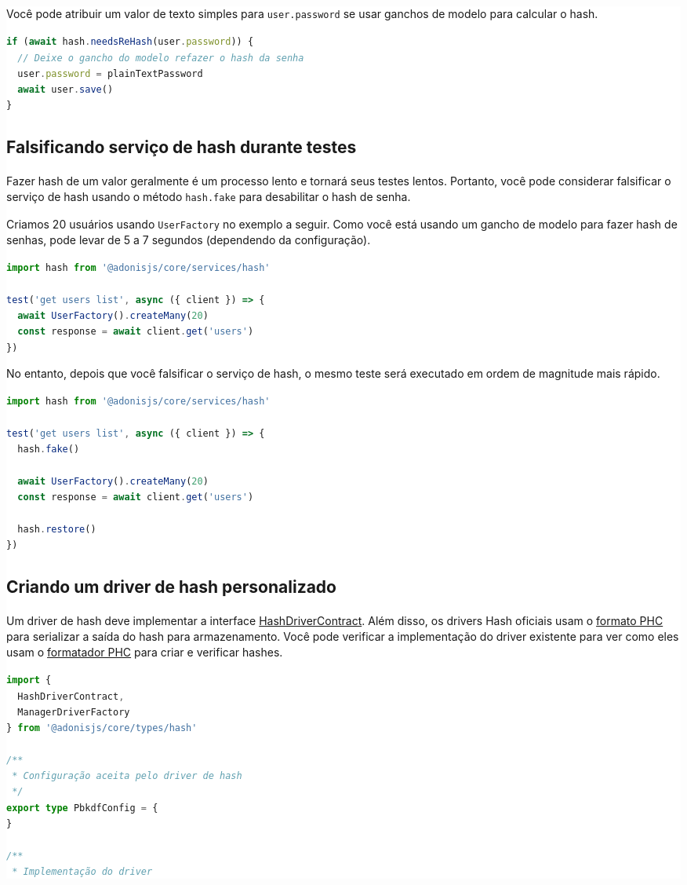 Você pode atribuir um valor de texto simples para `user.password` se usar ganchos de modelo para calcular o hash.

```ts
if (await hash.needsReHash(user.password)) {
  // Deixe o gancho do modelo refazer o hash da senha
  user.password = plainTextPassword
  await user.save()
}
```

## Falsificando serviço de hash durante testes

Fazer hash de um valor geralmente é um processo lento e tornará seus testes lentos. Portanto, você pode considerar falsificar o serviço de hash usando o método `hash.fake` para desabilitar o hash de senha.

Criamos 20 usuários usando `UserFactory` no exemplo a seguir. Como você está usando um gancho de modelo para fazer hash de senhas, pode levar de 5 a 7 segundos (dependendo da configuração).

```ts
import hash from '@adonisjs/core/services/hash'

test('get users list', async ({ client }) => {
  await UserFactory().createMany(20)    
  const response = await client.get('users')
})
```

No entanto, depois que você falsificar o serviço de hash, o mesmo teste será executado em ordem de magnitude mais rápido.

```ts {4,9}
import hash from '@adonisjs/core/services/hash'

test('get users list', async ({ client }) => {
  hash.fake()
  
  await UserFactory().createMany(20)    
  const response = await client.get('users')

  hash.restore()
})
```

## Criando um driver de hash personalizado
Um driver de hash deve implementar a interface [HashDriverContract](https://github.com/adonisjs/hash/blob/main/src/types.ts#L13). Além disso, os drivers Hash oficiais usam o [formato PHC](https://github.com/P-H-C/phc-string-format/blob/master/phc-sf-spec.md) para serializar a saída do hash para armazenamento. Você pode verificar a implementação do driver existente para ver como eles usam o [formatador PHC](https://github.com/adonisjs/hash/blob/main/src/drivers/bcrypt.ts) para criar e verificar hashes.

```ts
import {
  HashDriverContract,
  ManagerDriverFactory
} from '@adonisjs/core/types/hash'

/**
 * Configuração aceita pelo driver de hash
 */
export type PbkdfConfig = {
}

/**
 * Implementação do driver
```
